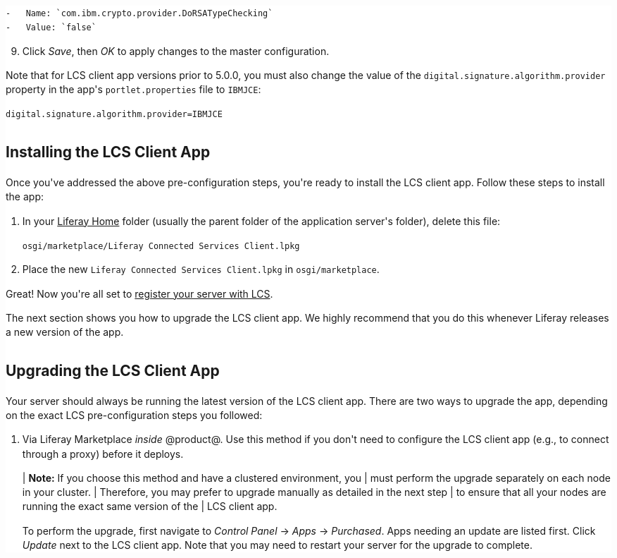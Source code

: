     -   Name: `com.ibm.crypto.provider.DoRSATypeChecking`
    -   Value: `false`

9.  Click *Save*, then *OK* to apply changes to the master configuration. 

Note that for LCS client app versions prior to 5.0.0, you must also change the 
value of the `digital.signature.algorithm.provider` property in the app's 
`portlet.properties` file to `IBMJCE`: 

```properties
digital.signature.algorithm.provider=IBMJCE
```

## Installing the LCS Client App

Once you've addressed the above pre-configuration steps, you're ready to install
the LCS client app. Follow these steps to install the app:

1.  In your 
    [Liferay Home](/docs/7-2/deploy/-/knowledge_base/d/installing-liferay#liferay-home) 
    folder (usually the parent folder of the application server's folder), 
    delete this file: 

        osgi/marketplace/Liferay Connected Services Client.lpkg

2.  Place the new `Liferay Connected Services Client.lpkg` in 
    `osgi/marketplace`. 

Great! Now you're all set to 
[register your server with LCS](/docs/7-2/deploy/-/knowledge_base/d/activating-your-liferay-dxp-server-with-lcs). 

The next section shows you how to upgrade the LCS client app. We highly 
recommend that you do this whenever Liferay releases a new version of the app. 

## Upgrading the LCS Client App

Your server should always be running the latest version of the LCS client app. 
There are two ways to upgrade the app, depending on the exact LCS
pre-configuration steps you followed: 

1.  Via Liferay Marketplace *inside* @product@. Use this method if you don't
    need to configure the LCS client app (e.g., to connect through a proxy)
    before it deploys. 

    | **Note:** If you choose this method and have a clustered environment, you 
    | must perform the upgrade separately on each node in your cluster. 
    | Therefore, you may prefer to upgrade manually as detailed in the next step 
    | to ensure that all your nodes are running the exact same version of the 
    | LCS client app. 

    To perform the upgrade, first navigate to *Control Panel* &rarr; *Apps* 
    &rarr; *Purchased*. Apps needing an update are listed first. Click *Update* 
    next to the LCS client app. Note that you may need to restart your server 
    for the upgrade to complete. 
